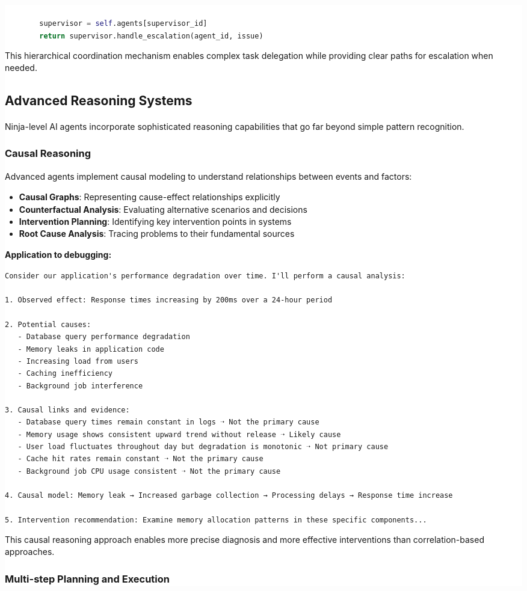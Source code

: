 ```python
        
        supervisor = self.agents[supervisor_id]
        return supervisor.handle_escalation(agent_id, issue)
```

This hierarchical coordination mechanism enables complex task delegation while providing clear paths for escalation when needed.

## Advanced Reasoning Systems

Ninja-level AI agents incorporate sophisticated reasoning capabilities that go far beyond simple pattern recognition.

### Causal Reasoning

Advanced agents implement causal modeling to understand relationships between events and factors:

- **Causal Graphs**: Representing cause-effect relationships explicitly
- **Counterfactual Analysis**: Evaluating alternative scenarios and decisions
- **Intervention Planning**: Identifying key intervention points in systems
- **Root Cause Analysis**: Tracing problems to their fundamental sources

**Application to debugging:**

```
Consider our application's performance degradation over time. I'll perform a causal analysis:

1. Observed effect: Response times increasing by 200ms over a 24-hour period

2. Potential causes:
   - Database query performance degradation
   - Memory leaks in application code
   - Increasing load from users
   - Caching inefficiency
   - Background job interference

3. Causal links and evidence:
   - Database query times remain constant in logs ➝ Not the primary cause
   - Memory usage shows consistent upward trend without release ➝ Likely cause
   - User load fluctuates throughout day but degradation is monotonic ➝ Not primary cause
   - Cache hit rates remain constant ➝ Not the primary cause
   - Background job CPU usage consistent ➝ Not the primary cause

4. Causal model: Memory leak → Increased garbage collection → Processing delays → Response time increase

5. Intervention recommendation: Examine memory allocation patterns in these specific components...
```

This causal reasoning approach enables more precise diagnosis and more effective interventions than correlation-based approaches.

### Multi-step Planning and Execution

